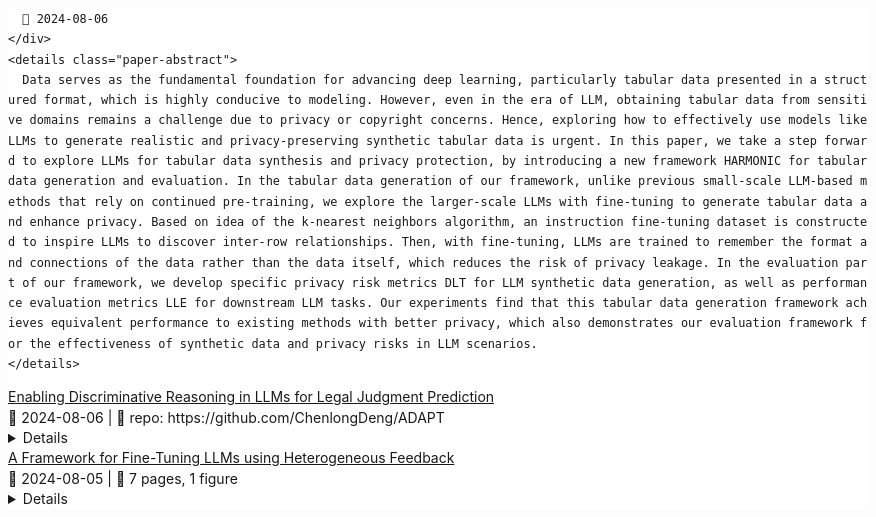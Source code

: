       📅 2024-08-06
    </div>
    <details class="paper-abstract">
      Data serves as the fundamental foundation for advancing deep learning, particularly tabular data presented in a structured format, which is highly conducive to modeling. However, even in the era of LLM, obtaining tabular data from sensitive domains remains a challenge due to privacy or copyright concerns. Hence, exploring how to effectively use models like LLMs to generate realistic and privacy-preserving synthetic tabular data is urgent. In this paper, we take a step forward to explore LLMs for tabular data synthesis and privacy protection, by introducing a new framework HARMONIC for tabular data generation and evaluation. In the tabular data generation of our framework, unlike previous small-scale LLM-based methods that rely on continued pre-training, we explore the larger-scale LLMs with fine-tuning to generate tabular data and enhance privacy. Based on idea of the k-nearest neighbors algorithm, an instruction fine-tuning dataset is constructed to inspire LLMs to discover inter-row relationships. Then, with fine-tuning, LLMs are trained to remember the format and connections of the data rather than the data itself, which reduces the risk of privacy leakage. In the evaluation part of our framework, we develop specific privacy risk metrics DLT for LLM synthetic data generation, as well as performance evaluation metrics LLE for downstream LLM tasks. Our experiments find that this tabular data generation framework achieves equivalent performance to existing methods with better privacy, which also demonstrates our evaluation framework for the effectiveness of synthetic data and privacy risks in LLM scenarios.
    </details>
</div>
<div class="paper-card">
    <div class="paper-title"><a href="http://arxiv.org/abs/2407.01964v4">Enabling Discriminative Reasoning in LLMs for Legal Judgment Prediction</a></div>
    <div class="paper-meta">
      📅 2024-08-06
      | 💬 repo: https://github.com/ChenlongDeng/ADAPT
    </div>
    <details class="paper-abstract">
      Legal judgment prediction is essential for enhancing judicial efficiency. In this work, we identify that existing large language models (LLMs) underperform in this domain due to challenges in understanding case complexities and distinguishing between similar charges. To adapt LLMs for effective legal judgment prediction, we introduce the Ask-Discriminate-Predict (ADAPT) reasoning framework inspired by human judicial reasoning. ADAPT involves decomposing case facts, discriminating among potential charges, and predicting the final judgment. We further enhance LLMs through fine-tuning with multi-task synthetic trajectories to improve legal judgment prediction accuracy and efficiency under our ADAPT framework. Extensive experiments conducted on two widely-used datasets demonstrate the superior performance of our framework in legal judgment prediction, particularly when dealing with complex and confusing charges.
    </details>
</div>
<div class="paper-card">
    <div class="paper-title"><a href="http://arxiv.org/abs/2408.02861v1">A Framework for Fine-Tuning LLMs using Heterogeneous Feedback</a></div>
    <div class="paper-meta">
      📅 2024-08-05
      | 💬 7 pages, 1 figure
    </div>
    <details class="paper-abstract">